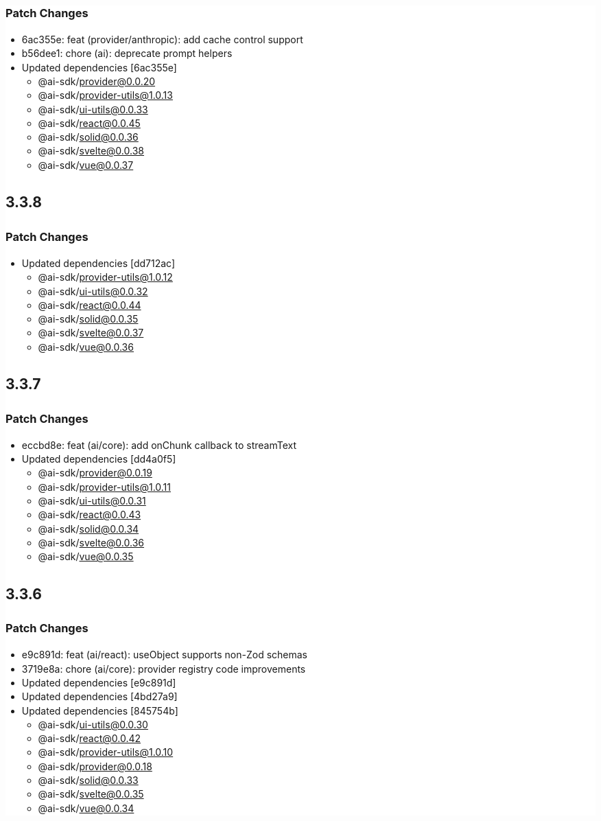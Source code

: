 ### Patch Changes

- 6ac355e: feat (provider/anthropic): add cache control support
- b56dee1: chore (ai): deprecate prompt helpers
- Updated dependencies [6ac355e]
  - @ai-sdk/provider@0.0.20
  - @ai-sdk/provider-utils@1.0.13
  - @ai-sdk/ui-utils@0.0.33
  - @ai-sdk/react@0.0.45
  - @ai-sdk/solid@0.0.36
  - @ai-sdk/svelte@0.0.38
  - @ai-sdk/vue@0.0.37

## 3.3.8

### Patch Changes

- Updated dependencies [dd712ac]
  - @ai-sdk/provider-utils@1.0.12
  - @ai-sdk/ui-utils@0.0.32
  - @ai-sdk/react@0.0.44
  - @ai-sdk/solid@0.0.35
  - @ai-sdk/svelte@0.0.37
  - @ai-sdk/vue@0.0.36

## 3.3.7

### Patch Changes

- eccbd8e: feat (ai/core): add onChunk callback to streamText
- Updated dependencies [dd4a0f5]
  - @ai-sdk/provider@0.0.19
  - @ai-sdk/provider-utils@1.0.11
  - @ai-sdk/ui-utils@0.0.31
  - @ai-sdk/react@0.0.43
  - @ai-sdk/solid@0.0.34
  - @ai-sdk/svelte@0.0.36
  - @ai-sdk/vue@0.0.35

## 3.3.6

### Patch Changes

- e9c891d: feat (ai/react): useObject supports non-Zod schemas
- 3719e8a: chore (ai/core): provider registry code improvements
- Updated dependencies [e9c891d]
- Updated dependencies [4bd27a9]
- Updated dependencies [845754b]
  - @ai-sdk/ui-utils@0.0.30
  - @ai-sdk/react@0.0.42
  - @ai-sdk/provider-utils@1.0.10
  - @ai-sdk/provider@0.0.18
  - @ai-sdk/solid@0.0.33
  - @ai-sdk/svelte@0.0.35
  - @ai-sdk/vue@0.0.34
